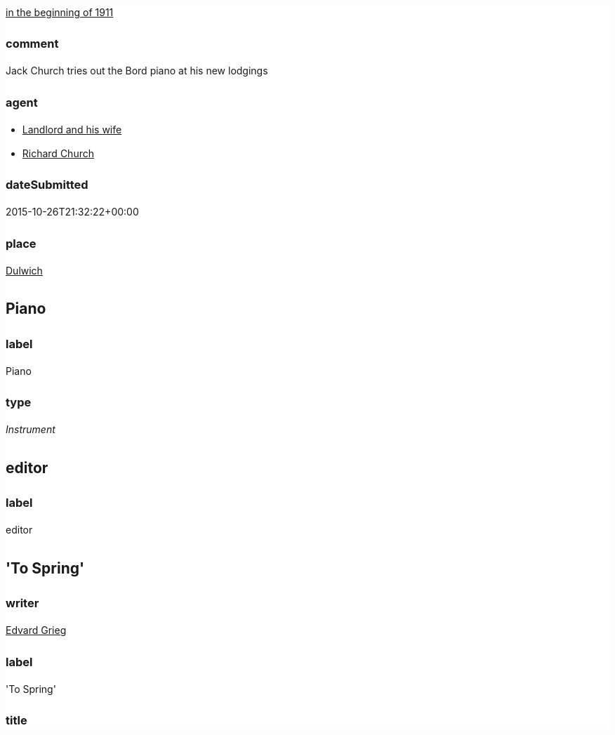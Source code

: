 [in the beginning of 1911](#in-the-beginning-of-1911)

### comment


Jack Church tries out the Bord piano at his new lodgings

### agent

 - [Landlord and his wife](#Landlord-and-his-wife)

 - [Richard Church](#Richard-Church)

### dateSubmitted


2015-10-26T21:32:22+00:00

### place


[Dulwich](#Dulwich)

## Piano

### label


Piano

### type


*Instrument*

## editor

### label


editor

## 'To Spring'

### writer


[Edvard Grieg](#Edvard-Grieg)

### label


'To Spring'

### title
